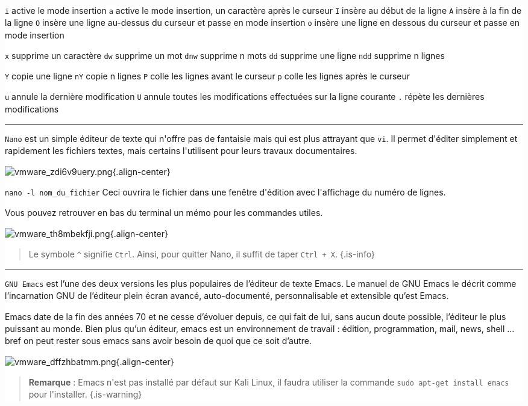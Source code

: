 `i` active le mode insertion
`a` active le mode insertion, un caractère après le curseur
`I` insère au début de la ligne
`A` insère à la fin de la ligne
`O` insère une ligne au-dessus du curseur et passe en mode insertion
`o` insère une ligne en dessous du curseur et passe en mode insertion
    
`x` supprime un caractère
`dw` supprime un mot
`dnw` supprime n mots
`dd` supprime une ligne
`ndd` supprime n lignes
    
`Y` copie une ligne
`nY` copie n lignes
`P` colle les lignes avant le curseur
`p` colle les lignes après le curseur
    
`u` annule la dernière modification
`U` annule toutes les modifications effectuées sur la ligne courante
`.` répète les dernières modifications

---

`Nano` est un simple éditeur de texte qui n'offre pas de fantaisie mais qui est plus attrayant que `vi`. Il permet d'éditer simplement et rapidement les fichiers textes, mais certains l'utilisent pour leurs travaux documentaires.

![vmware_zdi6v9uery.png](/uploads/linux_basics/vmware_zdi6v9uery.png){.align-center}

`nano -l nom_du_fichier` Ceci ouvrira le fichier dans une fenêtre d'édition avec l'affichage du numéro de lignes.

Vous pouvez retrouver en bas du terminal un mémo pour les commandes utiles.

![vmware_th8mbekfji.png](/uploads/linux_basics/vmware_th8mbekfji.png){.align-center}

> Le symbole `^` signifie `Ctrl`. Ainsi, pour quitter Nano, il suffit de taper `Ctrl + X`.
{.is-info}

---
`GNU Emacs` est l’une des deux versions les plus populaires de l’éditeur de texte Emacs. Le manuel de GNU Emacs le décrit comme l’incarnation GNU de l’éditeur plein écran avancé, auto-documenté, personnalisable et extensible qu’est Emacs. 

Emacs date de la fin des années 70 et ne cesse d’évoluer depuis, ce qui fait de lui, sans aucun doute possible, l’éditeur le plus puissant au monde. Bien plus qu’un éditeur, emacs est un environnement de travail : édition, programmation, mail, news, shell … bref on peut rester sous emacs sans avoir besoin de quoi que ce soit d’autre.

![vmware_dffzhbatmm.png](/uploads/linux_basics/vmware_dffzhbatmm.png){.align-center}

> **Remarque** : Emacs n'est pas installé par défaut sur Kali Linux, il faudra utiliser la commande `sudo apt-get install emacs` pour l'installer.
{.is-warning}
